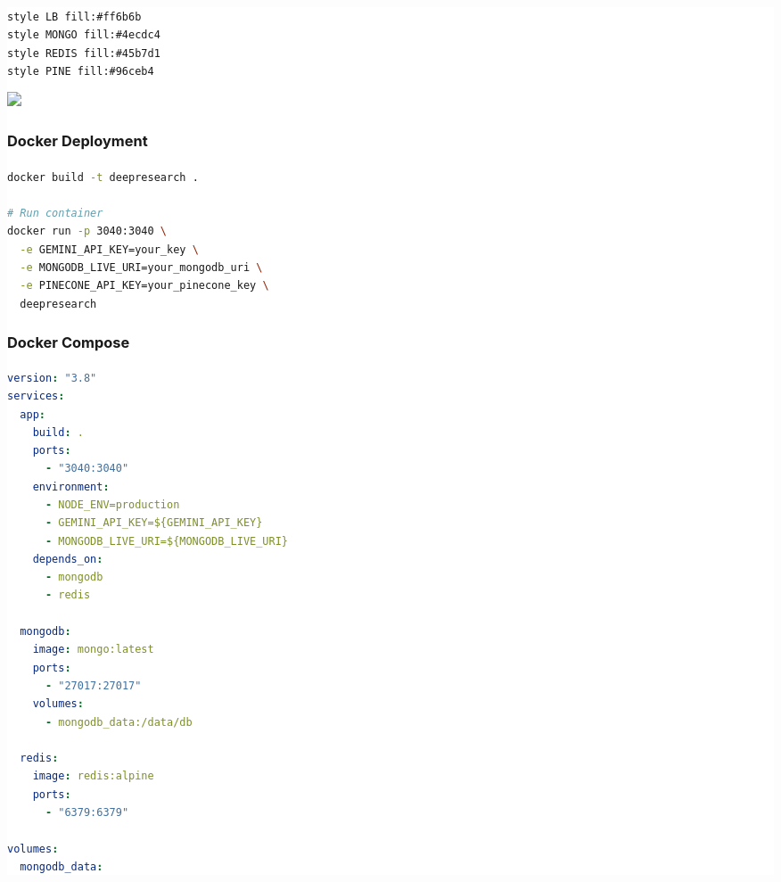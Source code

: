 ```mermaid
style LB fill:#ff6b6b
style MONGO fill:#4ecdc4
style REDIS fill:#45b7d1
style PINE fill:#96ceb4
```

<image src='10.svg'/>

### Docker Deployment

```bash
docker build -t deepresearch .

# Run container
docker run -p 3040:3040 \
  -e GEMINI_API_KEY=your_key \
  -e MONGODB_LIVE_URI=your_mongodb_uri \
  -e PINECONE_API_KEY=your_pinecone_key \
  deepresearch
```

### Docker Compose

```yaml
version: "3.8"
services:
  app:
    build: .
    ports:
      - "3040:3040"
    environment:
      - NODE_ENV=production
      - GEMINI_API_KEY=${GEMINI_API_KEY}
      - MONGODB_LIVE_URI=${MONGODB_LIVE_URI}
    depends_on:
      - mongodb
      - redis

  mongodb:
    image: mongo:latest
    ports:
      - "27017:27017"
    volumes:
      - mongodb_data:/data/db

  redis:
    image: redis:alpine
    ports:
      - "6379:6379"

volumes:
  mongodb_data:
```

